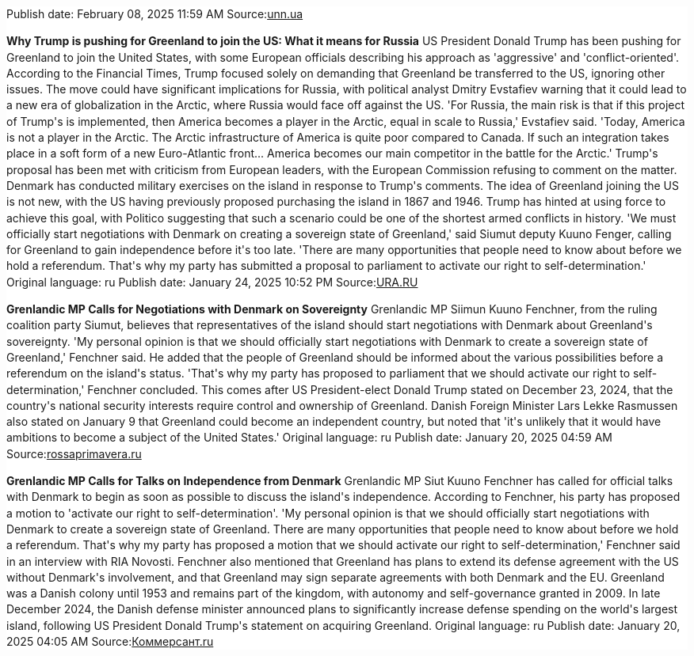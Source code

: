 Publish date: February 08, 2025 11:59 AM
Source:[unn.ua](https://unn.ua/news/u-hrenlandii-zaiavyly-pro-poshtovkh-rukhu-za-nezalezhnist-cherez-interes-ssha)

**Why Trump is pushing for Greenland to join the US: What it means for Russia**
US President Donald Trump has been pushing for Greenland to join the United States, with some European officials describing his approach as 'aggressive' and 'conflict-oriented'. According to the Financial Times, Trump focused solely on demanding that Greenland be transferred to the US, ignoring other issues. The move could have significant implications for Russia, with political analyst Dmitry Evstafiev warning that it could lead to a new era of globalization in the Arctic, where Russia would face off against the US. 'For Russia, the main risk is that if this project of Trump's is implemented, then America becomes a player in the Arctic, equal in scale to Russia,' Evstafiev said. 'Today, America is not a player in the Arctic. The Arctic infrastructure of America is quite poor compared to Canada. If such an integration takes place in a soft form of a new Euro-Atlantic front... America becomes our main competitor in the battle for the Arctic.' Trump's proposal has been met with criticism from European leaders, with the European Commission refusing to comment on the matter. Denmark has conducted military exercises on the island in response to Trump's comments. The idea of Greenland joining the US is not new, with the US having previously proposed purchasing the island in 1867 and 1946. Trump has hinted at using force to achieve this goal, with Politico suggesting that such a scenario could be one of the shortest armed conflicts in history. 'We must officially start negotiations with Denmark on creating a sovereign state of Greenland,' said Siumut deputy Kuuno Fenger, calling for Greenland to gain independence before it's too late. 'There are many opportunities that people need to know about before we hold a referendum. That's why my party has submitted a proposal to parliament to activate our right to self-determination.'
Original language: ru
Publish date: January 24, 2025 10:52 PM
Source:[URA.RU](https://ura.news/news/1052880245)

**Grenlandic MP Calls for Negotiations with Denmark on Sovereignty**
Grenlandic MP Siimun Kuuno Fenchner, from the ruling coalition party Siumut, believes that representatives of the island should start negotiations with Denmark about Greenland's sovereignty. 'My personal opinion is that we should officially start negotiations with Denmark to create a sovereign state of Greenland,' Fenchner said. He added that the people of Greenland should be informed about the various possibilities before a referendum on the island's status. 'That's why my party has proposed to parliament that we should activate our right to self-determination,' Fenchner concluded. This comes after US President-elect Donald Trump stated on December 23, 2024, that the country's national security interests require control and ownership of Greenland. Danish Foreign Minister Lars Lekke Rasmussen also stated on January 9 that Greenland could become an independent country, but noted that 'it's unlikely that it would have ambitions to become a subject of the United States.'
Original language: ru
Publish date: January 20, 2025 04:59 AM
Source:[rossaprimavera.ru](https://rossaprimavera.ru/news/c389d53d)

**Grenlandic MP Calls for Talks on Independence from Denmark**
Grenlandic MP Siut Kuuno Fenchner has called for official talks with Denmark to begin as soon as possible to discuss the island's independence. According to Fenchner, his party has proposed a motion to 'activate our right to self-determination'. 'My personal opinion is that we should officially start negotiations with Denmark to create a sovereign state of Greenland. There are many opportunities that people need to know about before we hold a referendum. That's why my party has proposed a motion that we should activate our right to self-determination,' Fenchner said in an interview with RIA Novosti. Fenchner also mentioned that Greenland has plans to extend its defense agreement with the US without Denmark's involvement, and that Greenland may sign separate agreements with both Denmark and the EU. Greenland was a Danish colony until 1953 and remains part of the kingdom, with autonomy and self-governance granted in 2009. In late December 2024, the Danish defense minister announced plans to significantly increase defense spending on the world's largest island, following US President Donald Trump's statement on acquiring Greenland.
Original language: ru
Publish date: January 20, 2025 04:05 AM
Source:[Коммерсант.ru](https://www.kommersant.ru/doc/7443642)

